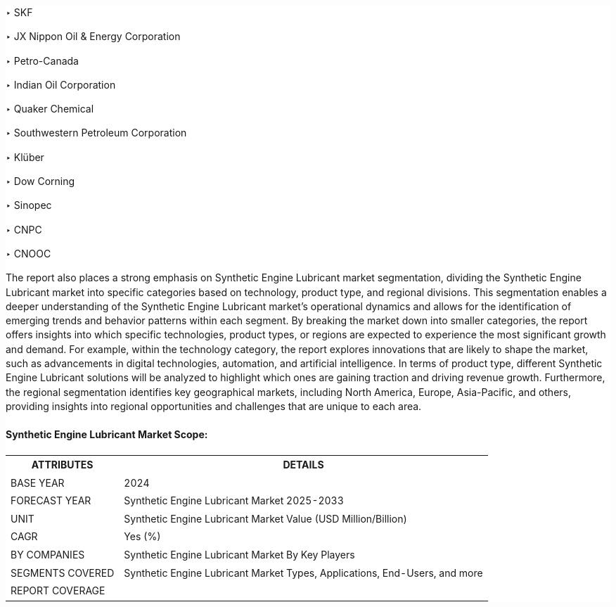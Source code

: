 ‣ SKF

‣ JX Nippon Oil & Energy Corporation

‣ Petro-Canada

‣ Indian Oil Corporation

‣ Quaker Chemical

‣ Southwestern Petroleum Corporation

‣ Klüber

‣ Dow Corning

‣ Sinopec

‣ CNPC

‣ CNOOC

The report also places a strong emphasis on Synthetic Engine Lubricant market segmentation, dividing the Synthetic Engine Lubricant market into specific categories based on technology, product type, and regional divisions. This segmentation enables a deeper understanding of the Synthetic Engine Lubricant market’s operational dynamics and allows for the identification of emerging trends and behavior patterns within each segment. By breaking the market down into smaller categories, the report offers insights into which specific technologies, product types, or regions are expected to experience the most significant growth and demand. For example, within the technology category, the report explores innovations that are likely to shape the market, such as advancements in digital technologies, automation, and artificial intelligence. In terms of product type, different Synthetic Engine Lubricant solutions will be analyzed to highlight which ones are gaining traction and driving revenue growth. Furthermore, the regional segmentation identifies key geographical markets, including North America, Europe, Asia-Pacific, and others, providing insights into regional opportunities and challenges that are unique to each area.

<h4>Synthetic Engine Lubricant Market Scope:</h4>
<table>
<tr>
<th>ATTRIBUTES</th>
<th>DETAILS</th>
</tr>
<tr>
<td>BASE YEAR</td>
<td>2024</td>
</tr>
<tr>
<td>FORECAST YEAR</td>
<td>Synthetic Engine Lubricant Market 2025-2033</td>
</tr>
<tr>
<td>UNIT</td>
<td>Synthetic Engine Lubricant Market Value (USD Million/Billion)</td>
<tr>
<td>CAGR</td>
<td>Yes (%)</td>
</tr>
</tr>
<tr>
<td>BY COMPANIES</td>
<td>Synthetic Engine Lubricant Market By Key Players</td>
</tr>
<tr>
<td>SEGMENTS COVERED</td>
<td>Synthetic Engine Lubricant Market Types, Applications, End-Users, and more</td>
</tr>
<tr>
<td>REPORT COVERAGE</td>
